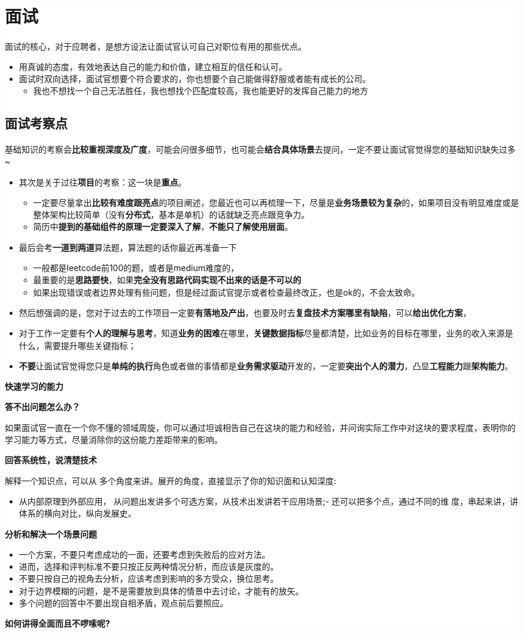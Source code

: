 

# 面试
面试的核心，对于应聘者，是想方设法让面试官认可自己对职位有用的那些优点。

- 用真诚的态度，有效地表达自己的能力和价值，建立相互的信任和认可。
- 面试时双向选择，面试官想要个符合要求的，你也想要个自己能做得舒服或者能有成长的公司。
  - 我也不想找一个自己无法胜任，我也想找个匹配度较高，我也能更好的发挥自己能力的地方


## 面试考察点

基础知识的考察会**比较重视深度及广度**，可能会问很多细节，也可能会**结合具体场景**去提问，一定不要让面试官觉得您的基础知识缺失过多~


- 其次是关于过往**项目**的考察：这一块是**重点**。
  - 一定要尽量拿出**比较有难度跟亮点**的项目阐述，您最近也可以再梳理一下，尽量是**业务场景较为复杂**的，如果项目没有明显难度或是整体架构比较简单（没有**分布式**，基本是单机）的话就缺乏亮点跟竞争力。
  - 简历中**提到的基础组件的原理一定要深入了解**，**不能只了解使用层面**。


- 最后会考**一道到两道**算法题，算法题的话你最近再准备一下
  - 一般都是leetcode前100的题，或者是medium难度的，
  - 最重要的是**思路要快**，如果**完全没有思路代码实现不出来的话是不可以的**
  - 如果出现错误或者边界处理有些问题，但是经过面试官提示或者检查最终改正，也是ok的，不会太致命。


- 然后想强调的是，您对于过去的工作项目一定要**有落地及产出**，也要及时去**复盘技术方案哪里有缺陷**，可以**给出优化方案**，
- 对于工作一定要有**个人的理解与思考**，知道**业务的困难**在哪里，**关键数据指标**尽量都清楚，比如业务的目标在哪里，业务的收入来源是什么，需要提升哪些关键指标；
- **不要**让面试官觉得您只是**单纯的执行**角色或者做的事情都是**业务需求驱动**开发的，一定要**突出个人的潜力**，凸显**工程能力**跟**架构能力**。


**快速学习的能力**



**答不出问题怎么办？**


如果面试官一直在一个你不懂的领域周旋，你可以通过坦诚相告自己在这块的能力和经验，并问询实际工作中对这块的要求程度，表明你的学习能力等方式，尽量消除你的这份能力差距带来的影响。


**回答系统性，说清楚技术**


解释一个知识点，可以从 多个角度来讲。展开的角度，直接显示了你的知识面和认知深度:
- 从内部原理到外部应用， 从问题出发讲多个可选方案，从技术出发讲若干应用场景;- 还可以把多个点，通过不同的维 度，串起来讲，讲体系的横向对比，纵向发展史。


**分析和解决一个场景问题**


- 一个方案，不要只考虑成功的一面，还要考虑到失败后的应对方法。
- 进而，选择和评判标准不要只按正反两种情况分析，而应该是灰度的。
- 不要只按自己的视角去分析，应该考虑到影响的多方受众，换位思考。
- 对于边界模糊的问题，是不是需要放到具体的情景中去讨论，才能有的放矢。
- 多个问题的回答中不要出现自相矛盾，观点前后要照应。


**如何讲得全面而且不啰嗦呢?**

